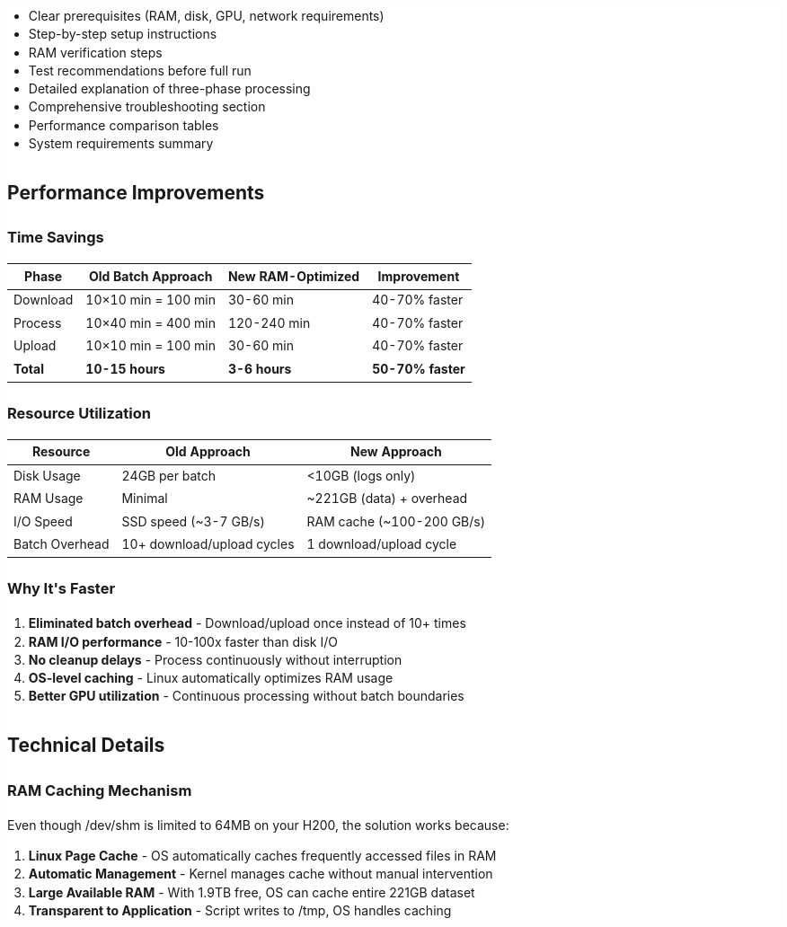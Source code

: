 - Clear prerequisites (RAM, disk, GPU, network requirements)
- Step-by-step setup instructions
- RAM verification steps
- Test recommendations before full run
- Detailed explanation of three-phase processing
- Comprehensive troubleshooting section
- Performance comparison tables
- System requirements summary

## Performance Improvements

### Time Savings

| Phase | Old Batch Approach | New RAM-Optimized | Improvement |
|-------|-------------------|-------------------|-------------|
| Download | 10×10 min = 100 min | 30-60 min | 40-70% faster |
| Process | 10×40 min = 400 min | 120-240 min | 40-70% faster |
| Upload | 10×10 min = 100 min | 30-60 min | 40-70% faster |
| **Total** | **10-15 hours** | **3-6 hours** | **50-70% faster** |

### Resource Utilization

| Resource | Old Approach | New Approach |
|----------|--------------|--------------|
| Disk Usage | 24GB per batch | <10GB (logs only) |
| RAM Usage | Minimal | ~221GB (data) + overhead |
| I/O Speed | SSD speed (~3-7 GB/s) | RAM cache (~100-200 GB/s) |
| Batch Overhead | 10+ download/upload cycles | 1 download/upload cycle |

### Why It's Faster

1. **Eliminated batch overhead** - Download/upload once instead of 10+ times
2. **RAM I/O performance** - 10-100x faster than disk I/O
3. **No cleanup delays** - Process continuously without interruption
4. **OS-level caching** - Linux automatically optimizes RAM usage
5. **Better GPU utilization** - Continuous processing without batch boundaries

## Technical Details

### RAM Caching Mechanism

Even though /dev/shm is limited to 64MB on your H200, the solution works because:

1. **Linux Page Cache** - OS automatically caches frequently accessed files in RAM
2. **Automatic Management** - Kernel manages cache without manual intervention
3. **Large Available RAM** - With 1.9TB free, OS can cache entire 221GB dataset
4. **Transparent to Application** - Script writes to /tmp, OS handles caching

